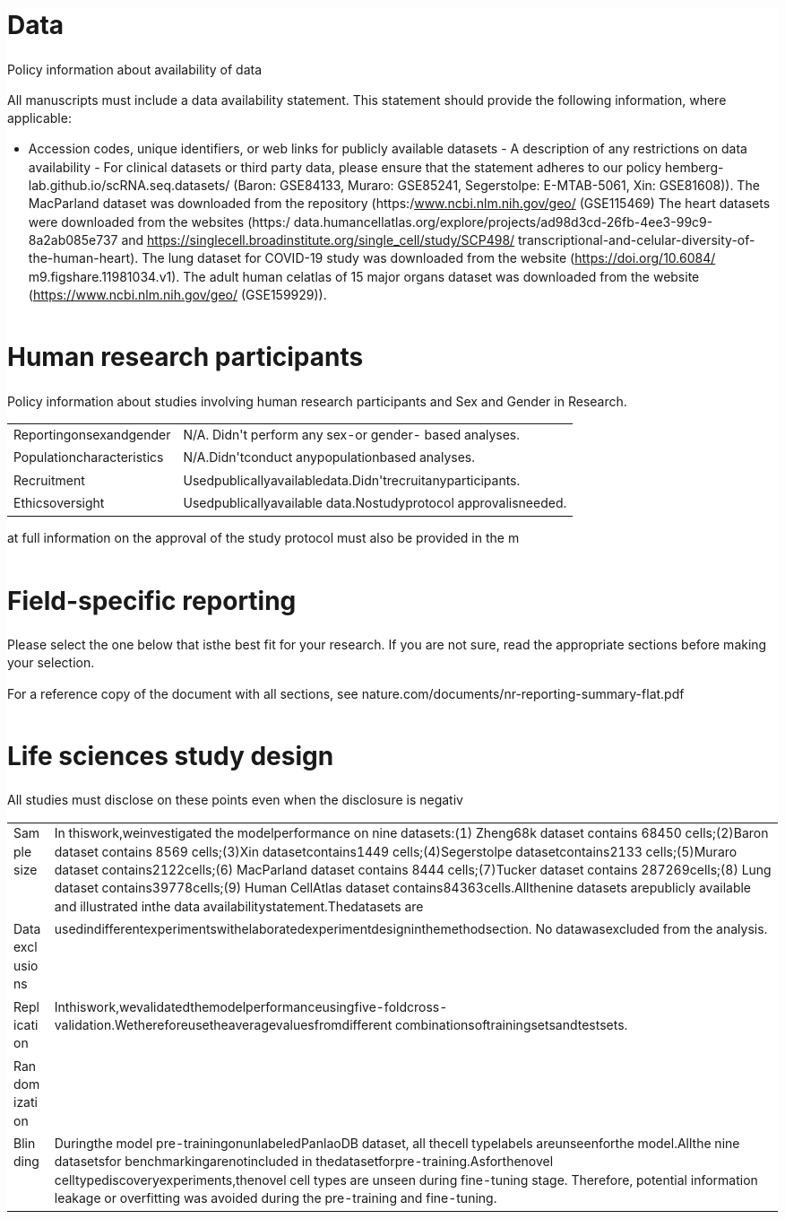 # Data  

Policy information about availability of data  

All manuscripts must include a data availability statement. This statement should provide the following information, where applicable:  

- Accession codes, unique identifiers, or web links for publicly available datasets - A description of any restrictions on data availability - For clinical datasets or third party data, please ensure that the statement adheres to our policy hemberg-lab.github.io/scRNA.seq.datasets/ (Baron: GSE84133, Muraro: GSE85241, Segerstolpe: E-MTAB-5061, Xin: GSE81608)). The MacParland dataset was downloaded from the repository (https:/www.ncbi.nlm.nih.gov/geo/ (GSE115469) The heart datasets were downloaded from the websites (https:/ data.humancellatlas.org/explore/projects/ad98d3cd-26fb-4ee3-99c9-8a2ab085e737 and https://singlecell.broadinstitute.org/single_cell/study/SCP498/ transcriptional-and-celular-diversity-of-the-human-heart). The lung dataset for COVID-19 study was downloaded from the website (https://doi.org/10.6084/ m9.figshare.11981034.v1). The adult human celatlas of 15 major organs dataset was downloaded from the website (https://www.ncbi.nlm.nih.gov/geo/ (GSE159929)).  

# Human research participants  

Policy information about studies involving human research participants and Sex and Gender in Research.  

<html><body><table><tr><td>Reportingonsexandgender</td><td>N/A. Didn't perform any sex-or gender- based analyses.</td></tr><tr><td>Populationcharacteristics</td><td>N/A.Didn'tconduct anypopulationbased analyses.</td></tr><tr><td>Recruitment</td><td>Usedpublicallyavailabledata.Didn'trecruitanyparticipants.</td></tr><tr><td>Ethicsoversight</td><td>Usedpublicallyavailable data.Nostudyprotocol approvalisneeded.</td></tr></table></body></html>

at full information on the approval of the study protocol must also be provided in the m  

# Field-specific reporting  

Please select the one below that isthe best fit for your research. If you are not sure, read the appropriate sections before making your selection.  

For a reference copy of the document with all sections, see nature.com/documents/nr-reporting-summary-flat.pdf  

# Life sciences study design  

All studies must disclose on these points even when the disclosure is negativ  

<html><body><table><tr><td>Sample size</td><td>In thiswork,weinvestigated the modelperformance on nine datasets:(1) Zheng68k dataset contains 68450 cells;(2)Baron dataset contains 8569 cells;(3)Xin datasetcontains1449 cells;(4)Segerstolpe datasetcontains2133 cells;(5)Muraro dataset contains2122cells;(6) MacParland dataset contains 8444 cells;(7)Tucker dataset contains 287269cells;(8) Lung dataset contains39778cells;(9) Human CellAtlas dataset contains84363cells.Allthenine datasets arepublicly available and illustrated inthe data availabilitystatement.Thedatasets are</td></tr><tr><td>Dataexclusions</td><td>usedindifferentexperimentswithelaboratedexperimentdesigninthemethodsection. No datawasexcluded from the analysis.</td></tr><tr><td>Replication</td><td>Inthiswork,wevalidatedthemodelperformanceusingfive-foldcross-validation.Wethereforeusetheaveragevaluesfromdifferent combinationsoftrainingsetsandtestsets.</td></tr><tr><td>Randomization</td><td></td></tr><tr><td>Blinding</td><td>Duringthe model pre-trainingonunlabeledPanlaoDB dataset, all thecell typelabels areunseenforthe model.Allthe nine datasetsfor benchmarkingarenotincluded in thedatasetforpre-training.Asforthenovel celltypediscoveryexperiments,thenovel cell types are unseen during fine-tuning stage. Therefore, potential information leakage or overfitting was avoided during the pre-training and fine-tuning.</td></tr></table></body></html>  
